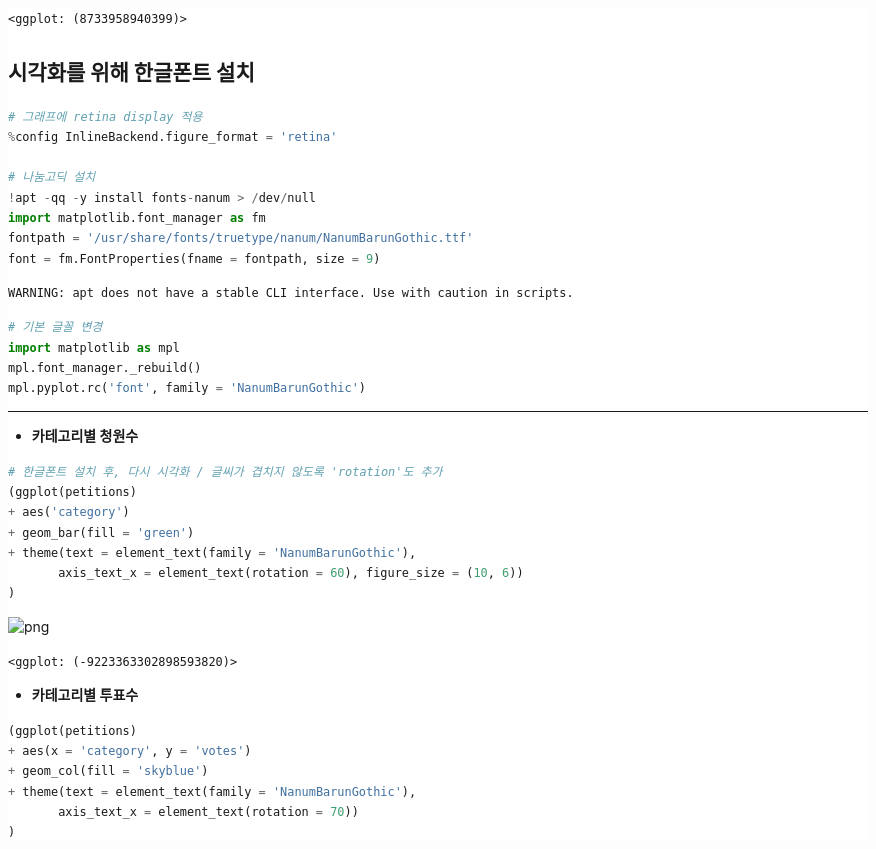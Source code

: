 
    <ggplot: (8733958940399)>



## **시각화를 위해 한글폰트 설치**


```python
# 그래프에 retina display 적용
%config InlineBackend.figure_format = 'retina'

# 나눔고딕 설치
!apt -qq -y install fonts-nanum > /dev/null
import matplotlib.font_manager as fm
fontpath = '/usr/share/fonts/truetype/nanum/NanumBarunGothic.ttf'
font = fm.FontProperties(fname = fontpath, size = 9)
```

    
    WARNING: apt does not have a stable CLI interface. Use with caution in scripts.
    
    


```python
# 기본 글꼴 변경
import matplotlib as mpl
mpl.font_manager._rebuild()
mpl.pyplot.rc('font', family = 'NanumBarunGothic')
```

---
* **카테고리별 청원수**


```python
# 한글폰트 설치 후, 다시 시각화 / 글씨가 겹치지 않도록 'rotation'도 추가
(ggplot(petitions)
+ aes('category')
+ geom_bar(fill = 'green')
+ theme(text = element_text(family = 'NanumBarunGothic'),
       axis_text_x = element_text(rotation = 60), figure_size = (10, 6))
)
```


![png](output_51_0.png)





    <ggplot: (-9223363302898593820)>



* **카테고리별 투표수**


```python
(ggplot(petitions)
+ aes(x = 'category', y = 'votes')
+ geom_col(fill = 'skyblue')
+ theme(text = element_text(family = 'NanumBarunGothic'),
       axis_text_x = element_text(rotation = 70))
)
```
